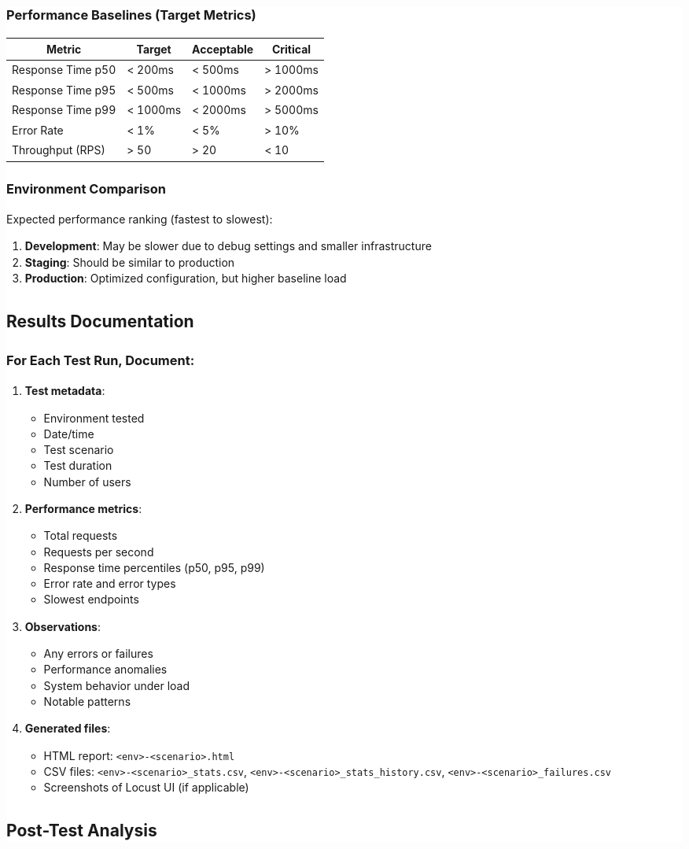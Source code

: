 ### Performance Baselines (Target Metrics)

| Metric | Target | Acceptable | Critical |
|--------|--------|------------|----------|
| Response Time p50 | < 200ms | < 500ms | > 1000ms |
| Response Time p95 | < 500ms | < 1000ms | > 2000ms |
| Response Time p99 | < 1000ms | < 2000ms | > 5000ms |
| Error Rate | < 1% | < 5% | > 10% |
| Throughput (RPS) | > 50 | > 20 | < 10 |

### Environment Comparison

Expected performance ranking (fastest to slowest):
1. **Development**: May be slower due to debug settings and smaller infrastructure
2. **Staging**: Should be similar to production
3. **Production**: Optimized configuration, but higher baseline load

## Results Documentation

### For Each Test Run, Document:

1. **Test metadata**:
   - Environment tested
   - Date/time
   - Test scenario
   - Test duration
   - Number of users

2. **Performance metrics**:
   - Total requests
   - Requests per second
   - Response time percentiles (p50, p95, p99)
   - Error rate and error types
   - Slowest endpoints

3. **Observations**:
   - Any errors or failures
   - Performance anomalies
   - System behavior under load
   - Notable patterns

4. **Generated files**:
   - HTML report: `<env>-<scenario>.html`
   - CSV files: `<env>-<scenario>_stats.csv`, `<env>-<scenario>_stats_history.csv`, `<env>-<scenario>_failures.csv`
   - Screenshots of Locust UI (if applicable)

## Post-Test Analysis
